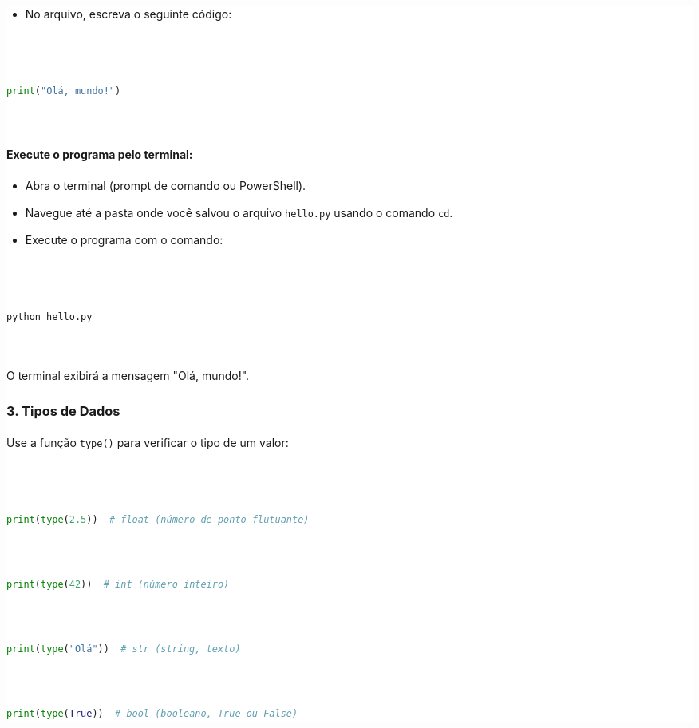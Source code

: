   

- No arquivo, escreva o seguinte código:

  

```python

  

print("Olá, mundo!")

  

```

  

  

####  Execute o programa pelo terminal:

  

- Abra o terminal (prompt de comando ou PowerShell).

  

- Navegue até a pasta onde você salvou o arquivo `hello.py` usando o comando `cd`.

  

- Execute o programa com o comando:

  

```python

  

python hello.py

  

```

  

O terminal exibirá a mensagem "Olá, mundo!".

  

  

###  3. Tipos de Dados

  

  

Use a função `type()` para verificar o tipo de um valor:

  

```python

  

print(type(2.5))  # float (número de ponto flutuante)

  

print(type(42))  # int (número inteiro)

  

print(type("Olá"))  # str (string, texto)

  

print(type(True))  # bool (booleano, True ou False)
```